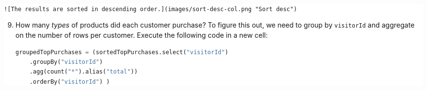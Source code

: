     ![The results are sorted in descending order.](images/sort-desc-col.png "Sort desc")

9. How many *types* of products did each customer purchase? To figure this out, we need to group by `visitorId` and aggregate on the number of rows per customer. Execute the following code in a new cell:

    ```python
    groupedTopPurchases = (sortedTopPurchases.select("visitorId")
        .groupBy("visitorId")
        .agg(count("*").alias("total"))
        .orderBy("visitorId") )
